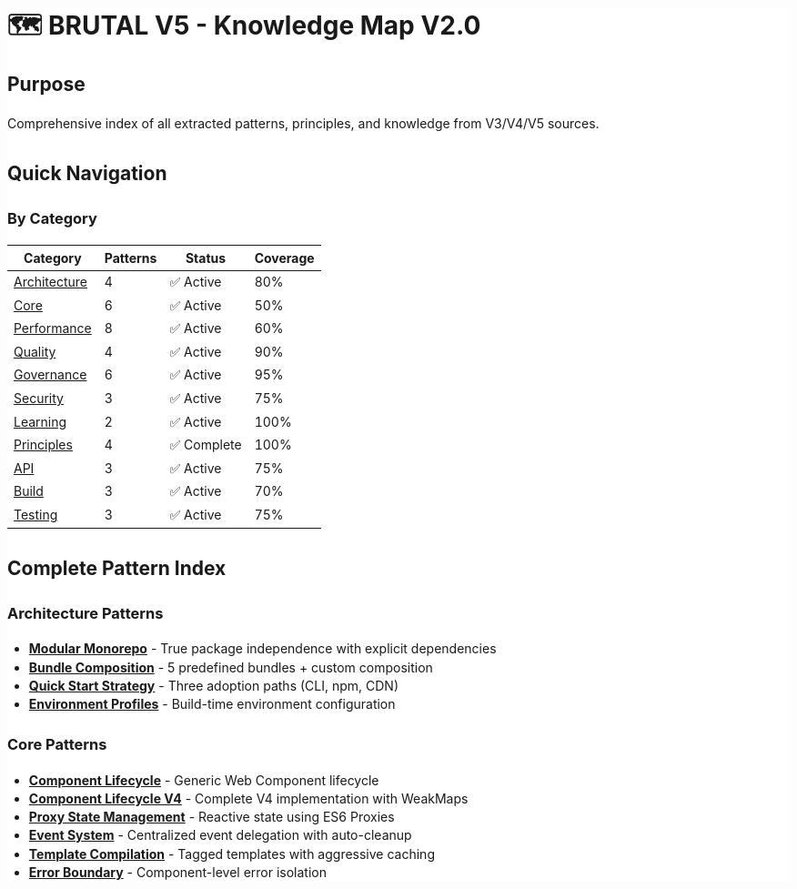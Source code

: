 # 🗺️ BRUTAL V5 - Knowledge Map V2.0

## Purpose
Comprehensive index of all extracted patterns, principles, and knowledge from V3/V4/V5 sources.

## Quick Navigation

### By Category
| Category | Patterns | Status | Coverage |
|----------|----------|--------|----------|
| [Architecture](#architecture-patterns) | 4 | ✅ Active | 80% |
| [Core](#core-patterns) | 6 | ✅ Active | 50% |
| [Performance](#performance-patterns) | 8 | ✅ Active | 60% |
| [Quality](#quality-patterns) | 4 | ✅ Active | 90% |
| [Governance](#governance-patterns) | 6 | ✅ Active | 95% |
| [Security](#security-patterns) | 3 | ✅ Active | 75% |
| [Learning](#learning-patterns) | 2 | ✅ Active | 100% |
| [Principles](#principles) | 4 | ✅ Complete | 100% |
| [API](#api-patterns) | 3 | ✅ Active | 75% |
| [Build](#build-patterns) | 3 | ✅ Active | 70% |
| [Testing](#testing-patterns) | 3 | ✅ Active | 75% |

## Complete Pattern Index

### Architecture Patterns
- **[Modular Monorepo](./patterns/architecture/modular-monorepo.md)** - True package independence with explicit dependencies
- **[Bundle Composition](./patterns/architecture/bundle-composition.md)** - 5 predefined bundles + custom composition
- **[Quick Start Strategy](./patterns/architecture/quick-start-strategy.md)** - Three adoption paths (CLI, npm, CDN)
- **[Environment Profiles](./patterns/architecture/environment-profiles.md)** - Build-time environment configuration

### Core Patterns  
- **[Component Lifecycle](./patterns/core/component-lifecycle.md)** - Generic Web Component lifecycle
- **[Component Lifecycle V4](./patterns/core/component-lifecycle-v4.md)** - Complete V4 implementation with WeakMaps
- **[Proxy State Management](./patterns/core/proxy-state-management.md)** - Reactive state using ES6 Proxies
- **[Event System](./patterns/core/event-system.md)** - Centralized event delegation with auto-cleanup
- **[Template Compilation](./patterns/core/template-compilation.md)** - Tagged templates with aggressive caching
- **[Error Boundary](./patterns/core/error-boundary.md)** - Component-level error isolation
